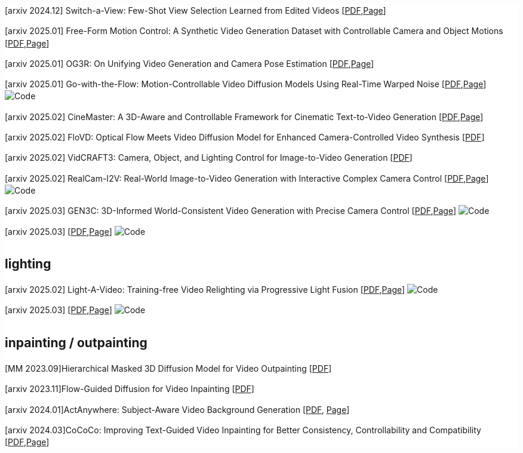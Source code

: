 [arxiv 2024.12] Switch-a-View: Few-Shot View Selection Learned from Edited Videos [[PDF](https://arxiv.org/abs/2412.18386),[Page](https://vision.cs.utexas.edu/projects/switch_a_view/)] 

[arxiv 2025.01] Free-Form Motion Control: A Synthetic Video Generation Dataset with Controllable Camera and Object Motions [[PDF](https://arxiv.org/abs/2501.01425),[Page](https://henghuiding.github.io/SynFMC/)] 

[arxiv 2025.01] OG3R: On Unifying Video Generation and Camera Pose Estimation [[PDF](https://arxiv.org/abs/2501.01409),[Page](https://paulchhuang.github.io/jog3rwebsite/)] 

[arxiv 2025.01] Go-with-the-Flow: Motion-Controllable Video Diffusion Models Using Real-Time Warped Noise [[PDF](https://arxiv.org/abs/2501.08331),[Page](https://vgenai-netflix-eyeline-research.github.io/Go-with-the-Flow/)] ![Code](https://img.shields.io/github/stars/VGenAI-Netflix-Eyeline-Research/Go-with-the-Flow?style=social&label=Star)

[arxiv 2025.02] CineMaster: A 3D-Aware and Controllable Framework for Cinematic Text-to-Video Generation  [[PDF](https://arxiv.org/abs/2502.08639),[Page](https://cinemaster-dev.github.io/)] 

[arxiv 2025.02] FloVD: Optical Flow Meets Video Diffusion Model for Enhanced Camera-Controlled Video Synthesis  [[PDF](https://arxiv.org/pdf/2502.08244)]

[arxiv 2025.02] VidCRAFT3: Camera, Object, and Lighting Control for Image-to-Video Generation  [[PDF](https://arxiv.org/pdf/2502.07531)]

[arxiv 2025.02]  RealCam-I2V: Real-World Image-to-Video Generation with Interactive Complex Camera Control [[PDF](https://arxiv.org/abs/2502.10059),[Page](https://zgctroy.github.io/RealCam-I2V/)] ![Code](https://img.shields.io/github/stars/ZGCTroy/RealCam-I2V?style=social&label=Star)

[arxiv 2025.03] GEN3C: 3D-Informed World-Consistent Video Generation with Precise Camera Control  [[PDF](https://arxiv.org/pdf/2503.03751),[Page](https://research.nvidia.com/labs/toronto-ai/GEN3C/)] ![Code](https://img.shields.io/github/stars/nv-tlabs/GEN3C?style=social&label=Star)


[arxiv 2025.03]   [[PDF](),[Page]()] ![Code](https://img.shields.io/github/stars/xxx?style=social&label=Star)


## lighting 
[arxiv 2025.02] Light-A-Video: Training-free Video Relighting via Progressive Light Fusion  [[PDF](https://arxiv.org/abs/2502.08590),[Page](https://bujiazi.github.io/light-a-video.github.io/)] ![Code](https://img.shields.io/github/stars/bcmi/Light-A-Video/?style=social&label=Star)

[arxiv 2025.03]   [[PDF](),[Page]()] ![Code](https://img.shields.io/github/stars/xxx?style=social&label=Star)


## inpainting / outpainting 
[MM 2023.09]Hierarchical Masked 3D Diffusion Model for Video Outpainting [[PDF](https://arxiv.org/abs/2309.02119)]

[arxiv 2023.11]Flow-Guided Diffusion for Video Inpainting [[PDF](https://arxiv.org/abs/2311.15368)]

[arxiv 2024.01]ActAnywhere: Subject-Aware Video Background Generation [[PDF](https://arxiv.org/abs/2401.10822), [Page](https://actanywhere.github.io/)]

[arxiv 2024.03]CoCoCo: Improving Text-Guided Video Inpainting for Better Consistency, Controllability and Compatibility [[PDF](https://arxiv.org/abs/2403.12035),[Page](https://cococozibojia.github.io/)]
